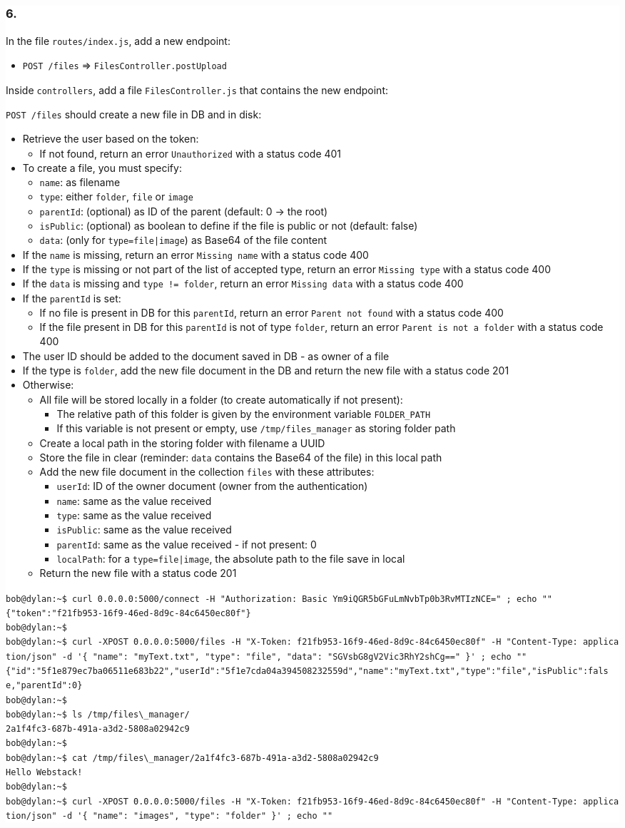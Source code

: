 
### 6.

In the file `routes/index.js`, add a new endpoint:

*   `POST /files` => `FilesController.postUpload`

Inside `controllers`, add a file `FilesController.js` that contains the new endpoint:

`POST /files` should create a new file in DB and in disk:

*   Retrieve the user based on the token:
    *   If not found, return an error `Unauthorized` with a status code 401
*   To create a file, you must specify:
    *   `name`: as filename
    *   `type`: either `folder`, `file` or `image`
    *   `parentId`: (optional) as ID of the parent (default: 0 -> the root)
    *   `isPublic`: (optional) as boolean to define if the file is public or not (default: false)
    *   `data`: (only for `type=file|image`) as Base64 of the file content
*   If the `name` is missing, return an error `Missing name` with a status code 400
*   If the `type` is missing or not part of the list of accepted type, return an error `Missing type` with a status code 400
*   If the `data` is missing and `type != folder`, return an error `Missing data` with a status code 400
*   If the `parentId` is set:
    *   If no file is present in DB for this `parentId`, return an error `Parent not found` with a status code 400
    *   If the file present in DB for this `parentId` is not of type `folder`, return an error `Parent is not a folder` with a status code 400
*   The user ID should be added to the document saved in DB - as owner of a file
*   If the type is `folder`, add the new file document in the DB and return the new file with a status code 201
*   Otherwise:
    *   All file will be stored locally in a folder (to create automatically if not present):
        *   The relative path of this folder is given by the environment variable `FOLDER_PATH`
        *   If this variable is not present or empty, use `/tmp/files_manager` as storing folder path
    *   Create a local path in the storing folder with filename a UUID
    *   Store the file in clear (reminder: `data` contains the Base64 of the file) in this local path
    *   Add the new file document in the collection `files` with these attributes:
        *   `userId`: ID of the owner document (owner from the authentication)
        *   `name`: same as the value received
        *   `type`: same as the value received
        *   `isPublic`: same as the value received
        *   `parentId`: same as the value received - if not present: 0
        *   `localPath`: for a `type=file|image`, the absolute path to the file save in local
    *   Return the new file with a status code 201
```
bob@dylan:~$ curl 0.0.0.0:5000/connect -H "Authorization: Basic Ym9iQGR5bGFuLmNvbTp0b3RvMTIzNCE=" ; echo ""
{"token":"f21fb953-16f9-46ed-8d9c-84c6450ec80f"}
bob@dylan:~$ 
bob@dylan:~$ curl -XPOST 0.0.0.0:5000/files -H "X-Token: f21fb953-16f9-46ed-8d9c-84c6450ec80f" -H "Content-Type: application/json" -d '{ "name": "myText.txt", "type": "file", "data": "SGVsbG8gV2Vic3RhY2shCg==" }' ; echo ""
{"id":"5f1e879ec7ba06511e683b22","userId":"5f1e7cda04a394508232559d","name":"myText.txt","type":"file","isPublic":false,"parentId":0}
bob@dylan:~$
bob@dylan:~$ ls /tmp/files\_manager/
2a1f4fc3-687b-491a-a3d2-5808a02942c9
bob@dylan:~$
bob@dylan:~$ cat /tmp/files\_manager/2a1f4fc3-687b-491a-a3d2-5808a02942c9 
Hello Webstack!
bob@dylan:~$
bob@dylan:~$ curl -XPOST 0.0.0.0:5000/files -H "X-Token: f21fb953-16f9-46ed-8d9c-84c6450ec80f" -H "Content-Type: application/json" -d '{ "name": "images", "type": "folder" }' ; echo ""
```